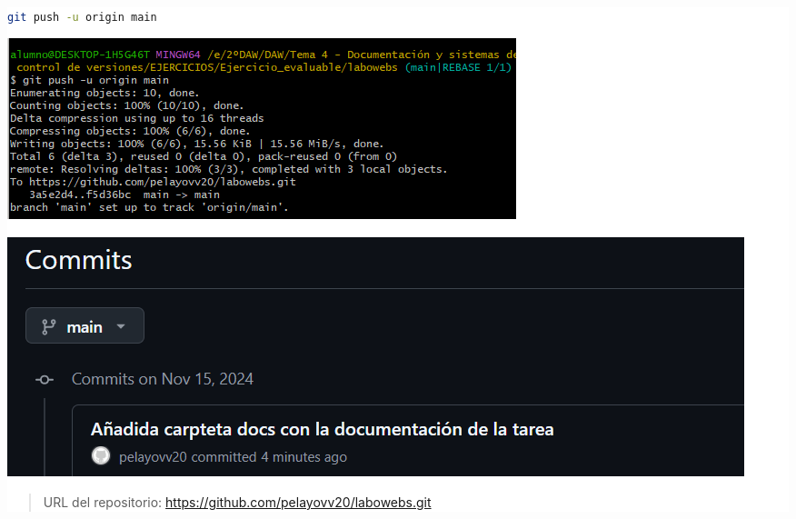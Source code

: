   ```bash
  git push -u origin main
  ```

  ![image-20241115093119258](./proyecto_labowebs.assets/image-20241115093119258.png)

  ![image-20241115093133252](./proyecto_labowebs.assets/image-20241115093133252.png)

> URL del repositorio: https://github.com/pelayovv20/labowebs.git

